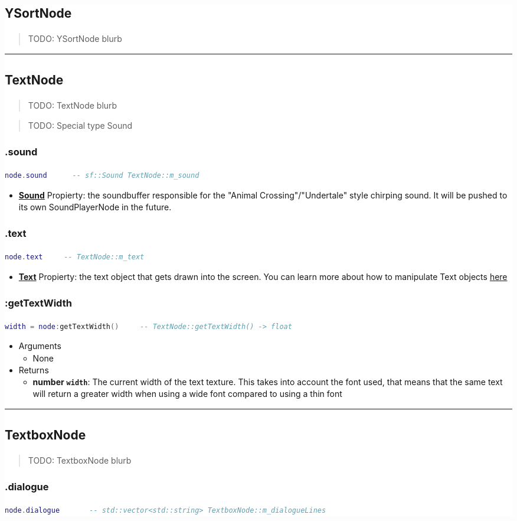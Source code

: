 
## YSortNode

> TODO: YSortNode blurb


---

## TextNode

> TODO: TextNode blurb

> TODO: Special type Sound

### .sound

```lua
node.sound      -- sf::Sound TextNode::m_sound
```

- [**Sound**](#sound) Propierty: the soundbuffer responsible for the "Animal
  Crossing"/"Undertale" style chirping sound. It will be pushed to its own
  SoundPlayerNode in the future.

### .text

```lua
node.text     -- TextNode::m_text
```

- [**Text**](#text) Propierty: the text object that gets drawn into the screen.
You can learn more about how to manipulate Text objects [here](#text)

### :getTextWidth

```lua
width = node:getTextWidth()     -- TextNode::getTextWidth() -> float
```

- Arguments
    - None
- Returns
    - **number** **`width`**: The current width of the text texture. This takes
    into account the font used, that means that the same text will return a
    greater width when using a wide font compared to using a thin font

---

## TextboxNode

> TODO: TextboxNode blurb

### .dialogue

```lua
node.dialogue       -- std::vector<std::string> TextboxNode::m_dialogueLines
```
